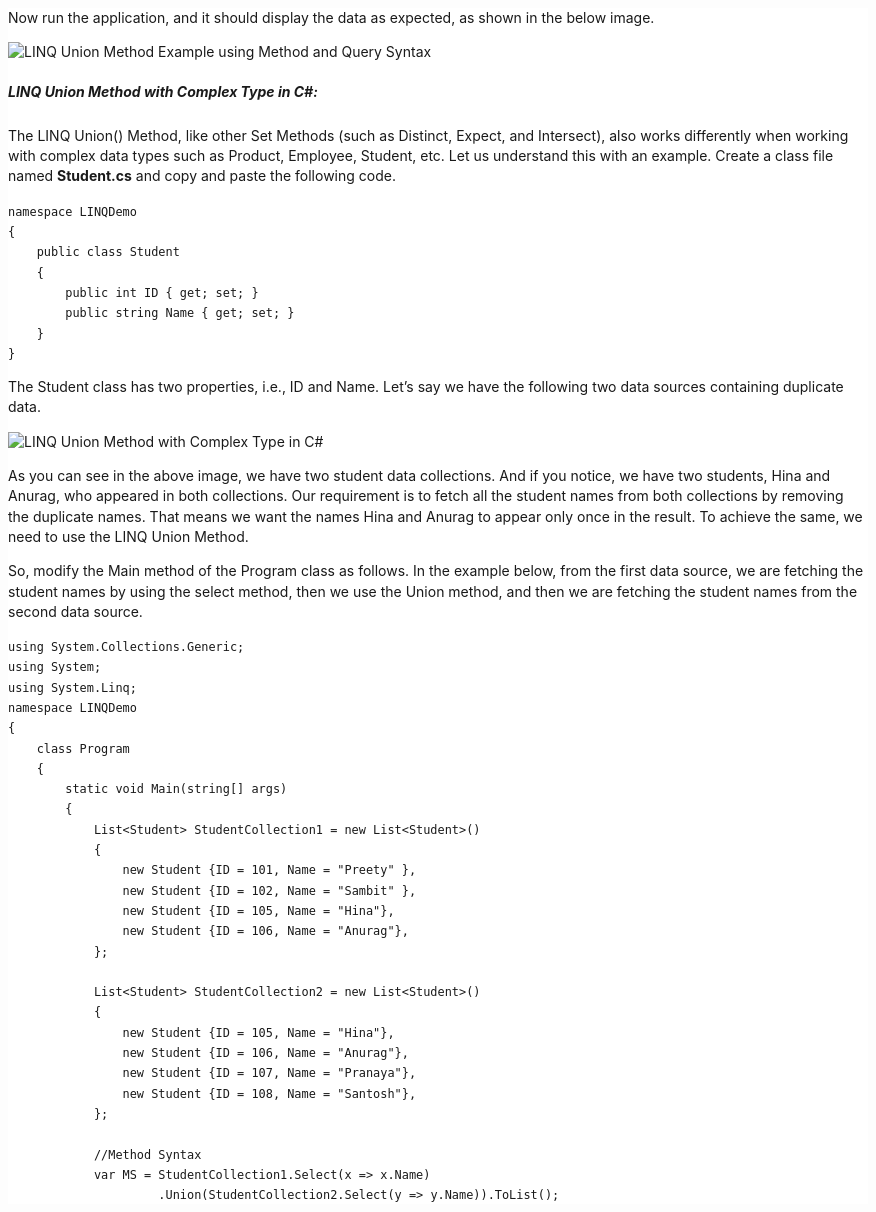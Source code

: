 Now run the application, and it should display the data as expected, as shown in the below image.

![LINQ Union Method Example using Method and Query Syntax](https://dotnettutorials.net/wp-content/uploads/2019/05/word-image-26.png "LINQ Union Method Example using Method and Query Syntax") 

##### **LINQ Union Method with Complex Type in C#:**

The LINQ Union() Method, like other Set Methods (such as Distinct, Expect, and Intersect), also works differently when working with complex data types such as Product, Employee, Student, etc. Let us understand this with an example. Create a class file named **Student.cs** and copy and paste the following code.

```
namespace LINQDemo
{
    public class Student
    {
        public int ID { get; set; }
        public string Name { get; set; }
    }
}
```

The Student class has two properties, i.e., ID and Name. Let’s say we have the following two data sources containing duplicate data.

![LINQ Union Method with Complex Type in C#](https://dotnettutorials.net/wp-content/uploads/2019/05/c-users-pranaya-pictures-intersect-method-example-1.png "LINQ Union Method with Complex Type in C#")

As you can see in the above image, we have two student data collections. And if you notice, we have two students, Hina and Anurag, who appeared in both collections. Our requirement is to fetch all the student names from both collections by removing the duplicate names. That means we want the names Hina and Anurag to appear only once in the result. To achieve the same, we need to use the LINQ Union Method. 

So, modify the Main method of the Program class as follows. In the example below, from the first data source, we are fetching the student names by using the select method, then we use the Union method, and then we are fetching the student names from the second data source.

```
using System.Collections.Generic;
using System;
using System.Linq;
namespace LINQDemo
{
    class Program
    {
        static void Main(string[] args)
        {
            List<Student> StudentCollection1 = new List<Student>()
            {
                new Student {ID = 101, Name = "Preety" },
                new Student {ID = 102, Name = "Sambit" },
                new Student {ID = 105, Name = "Hina"},
                new Student {ID = 106, Name = "Anurag"},
            };

            List<Student> StudentCollection2 = new List<Student>()
            {
                new Student {ID = 105, Name = "Hina"},
                new Student {ID = 106, Name = "Anurag"},
                new Student {ID = 107, Name = "Pranaya"},
                new Student {ID = 108, Name = "Santosh"},
            };

            //Method Syntax
            var MS = StudentCollection1.Select(x => x.Name)
                     .Union(StudentCollection2.Select(y => y.Name)).ToList();

```